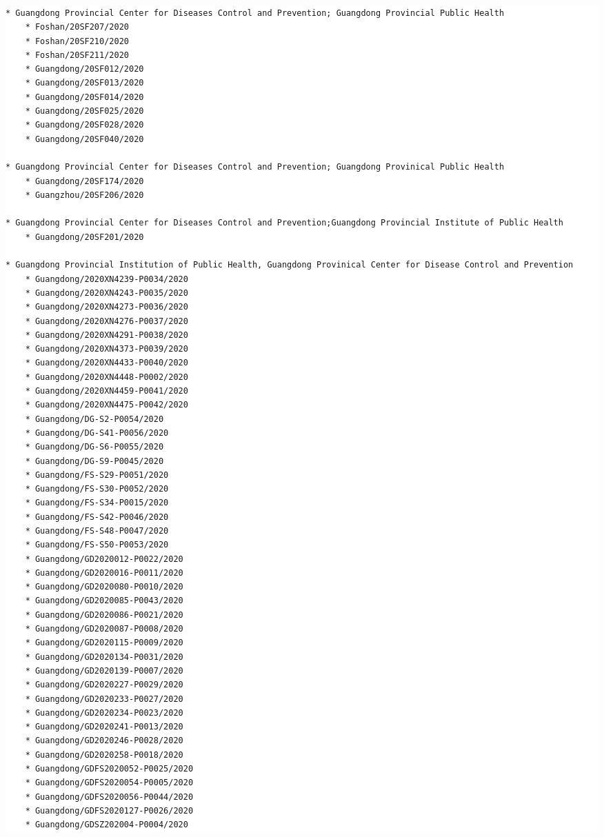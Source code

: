 ```auspiceMainDisplayMarkdown
* Guangdong Provincial Center for Diseases Control and Prevention; Guangdong Provincial Public Health
	* Foshan/20SF207/2020
	* Foshan/20SF210/2020
	* Foshan/20SF211/2020
	* Guangdong/20SF012/2020
	* Guangdong/20SF013/2020
	* Guangdong/20SF014/2020
	* Guangdong/20SF025/2020
	* Guangdong/20SF028/2020
	* Guangdong/20SF040/2020

* Guangdong Provincial Center for Diseases Control and Prevention; Guangdong Provinical Public Health
	* Guangdong/20SF174/2020
	* Guangzhou/20SF206/2020

* Guangdong Provincial Center for Diseases Control and Prevention;Guangdong Provincial Institute of Public Health
	* Guangdong/20SF201/2020

* Guangdong Provincial Institution of Public Health, Guangdong Provinical Center for Disease Control and Prevention
	* Guangdong/2020XN4239-P0034/2020
	* Guangdong/2020XN4243-P0035/2020
	* Guangdong/2020XN4273-P0036/2020
	* Guangdong/2020XN4276-P0037/2020
	* Guangdong/2020XN4291-P0038/2020
	* Guangdong/2020XN4373-P0039/2020
	* Guangdong/2020XN4433-P0040/2020
	* Guangdong/2020XN4448-P0002/2020
	* Guangdong/2020XN4459-P0041/2020
	* Guangdong/2020XN4475-P0042/2020
	* Guangdong/DG-S2-P0054/2020
	* Guangdong/DG-S41-P0056/2020
	* Guangdong/DG-S6-P0055/2020
	* Guangdong/DG-S9-P0045/2020
	* Guangdong/FS-S29-P0051/2020
	* Guangdong/FS-S30-P0052/2020
	* Guangdong/FS-S34-P0015/2020
	* Guangdong/FS-S42-P0046/2020
	* Guangdong/FS-S48-P0047/2020
	* Guangdong/FS-S50-P0053/2020
	* Guangdong/GD2020012-P0022/2020
	* Guangdong/GD2020016-P0011/2020
	* Guangdong/GD2020080-P0010/2020
	* Guangdong/GD2020085-P0043/2020
	* Guangdong/GD2020086-P0021/2020
	* Guangdong/GD2020087-P0008/2020
	* Guangdong/GD2020115-P0009/2020
	* Guangdong/GD2020134-P0031/2020
	* Guangdong/GD2020139-P0007/2020
	* Guangdong/GD2020227-P0029/2020
	* Guangdong/GD2020233-P0027/2020
	* Guangdong/GD2020234-P0023/2020
	* Guangdong/GD2020241-P0013/2020
	* Guangdong/GD2020246-P0028/2020
	* Guangdong/GD2020258-P0018/2020
	* Guangdong/GDFS2020052-P0025/2020
	* Guangdong/GDFS2020054-P0005/2020
	* Guangdong/GDFS2020056-P0044/2020
	* Guangdong/GDFS2020127-P0026/2020
	* Guangdong/GDSZ202004-P0004/2020
```
